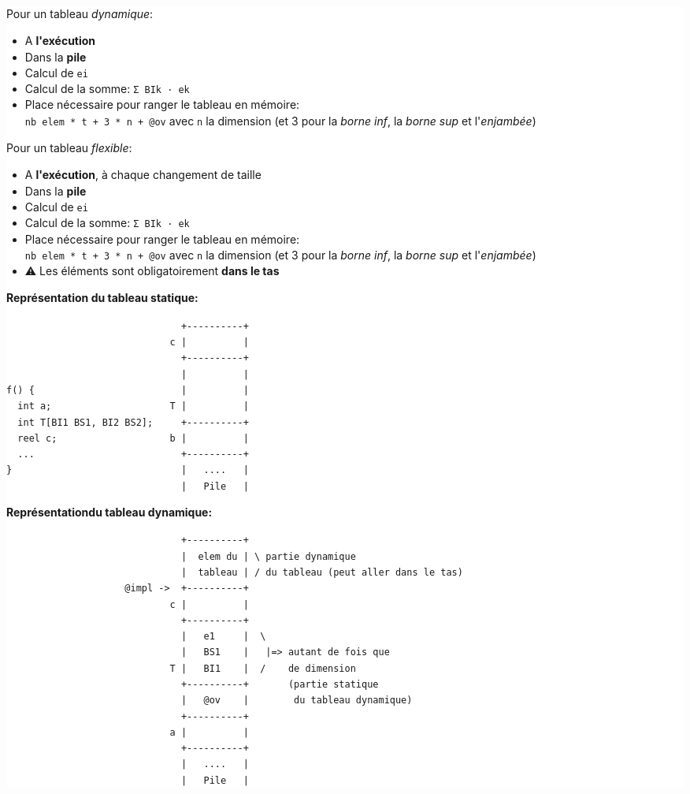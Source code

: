 Pour un tableau _dynamique_:

- A **l'exécution**
- Dans la **pile**
- Calcul de `ei`
- Calcul de la somme: `Σ BIk · ek`
- Place nécessaire pour ranger le tableau en mémoire:   
`nb elem * t + 3 * n + @ov` avec `n` la dimension (et 3 pour la _borne inf_, la _borne sup_ et l'_enjambée_)

Pour un tableau _flexible_:

- A **l'exécution**, à chaque changement de taille
- Dans la **pile**
- Calcul de `ei`
- Calcul de la somme: `Σ BIk · ek`
- Place nécessaire pour ranger le tableau en mémoire:   
  `nb elem * t + 3 * n + @ov` avec `n` la dimension (et 3 pour la _borne inf_, la _borne sup_ et l'_enjambée_)
- ⚠️ Les éléments sont obligatoirement **dans le tas**

**Représentation du tableau statique:**

```text
                               +----------+
                             c |          |
                               +----------+        
                               |          |
f() {                          |          |
  int a;                     T |          |
  int T[BI1 BS1, BI2 BS2];     +----------+
  reel c;                    b |          |
  ...                          +----------+
}                              |   ....   |
                               |   Pile   |
```

**Représentationdu tableau dynamique:**

```text
                               +----------+
                               |  elem du | \ partie dynamique
                               |  tableau | / du tableau (peut aller dans le tas)
                     @impl ->  +----------+
                             c |          |
                               +----------+          
                               |   e1     |  \
                               |   BS1    |   |=> autant de fois que
                             T |   BI1    |  /    de dimension
                               +----------+       (partie statique
                               |   @ov    |        du tableau dynamique)
                               +----------+
                             a |          |
                               +----------+
                               |   ....   |
                               |   Pile   |
```
